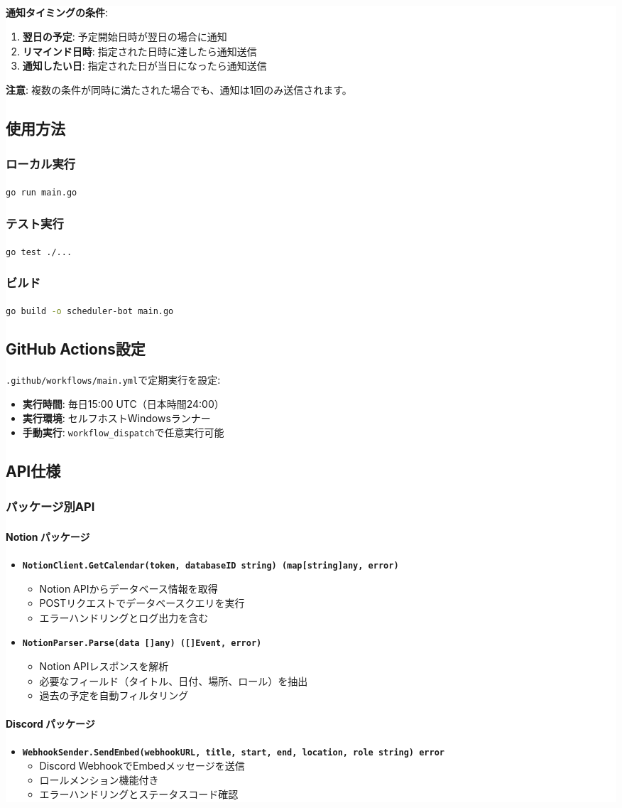 **通知タイミングの条件**:
1. **翌日の予定**: 予定開始日時が翌日の場合に通知
2. **リマインド日時**: 指定された日時に達したら通知送信
3. **通知したい日**: 指定された日が当日になったら通知送信

**注意**: 複数の条件が同時に満たされた場合でも、通知は1回のみ送信されます。

## 使用方法

### ローカル実行

```bash
go run main.go
```

### テスト実行

```bash
go test ./...
```

### ビルド

```bash
go build -o scheduler-bot main.go
```

## GitHub Actions設定

`.github/workflows/main.yml`で定期実行を設定:

- **実行時間**: 毎日15:00 UTC（日本時間24:00）
- **実行環境**: セルフホストWindowsランナー
- **手動実行**: `workflow_dispatch`で任意実行可能

## API仕様

### パッケージ別API

#### Notion パッケージ
- **`NotionClient.GetCalendar(token, databaseID string) (map[string]any, error)`**
  - Notion APIからデータベース情報を取得
  - POSTリクエストでデータベースクエリを実行
  - エラーハンドリングとログ出力を含む

- **`NotionParser.Parse(data []any) ([]Event, error)`**
  - Notion APIレスポンスを解析
  - 必要なフィールド（タイトル、日付、場所、ロール）を抽出
  - 過去の予定を自動フィルタリング

#### Discord パッケージ
- **`WebhookSender.SendEmbed(webhookURL, title, start, end, location, role string) error`**
  - Discord WebhookでEmbedメッセージを送信
  - ロールメンション機能付き
  - エラーハンドリングとステータスコード確認
